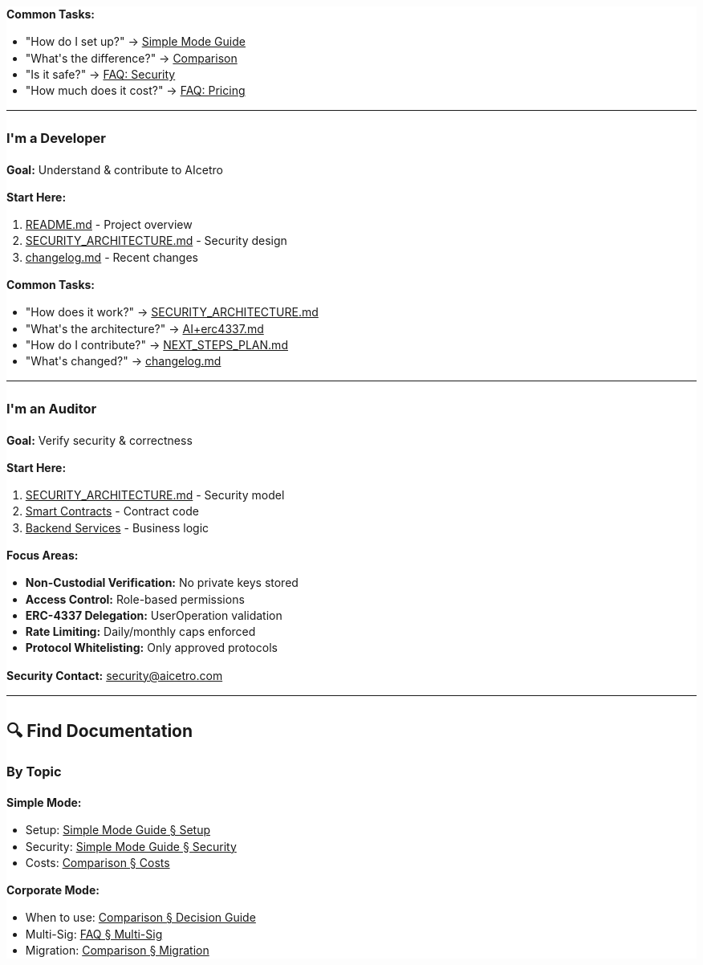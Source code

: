 **Common Tasks:**
- "How do I set up?" → [Simple Mode Guide](./user/simple-mode-guide.md#setup-process)
- "What's the difference?" → [Comparison](./user/simple-vs-corporate.md#feature-comparison-matrix)
- "Is it safe?" → [FAQ: Security](./user/faq.md#security)
- "How much does it cost?" → [FAQ: Pricing](./user/faq.md#pricing--fees)

---

### I'm a Developer
**Goal:** Understand & contribute to AIcetro

**Start Here:**
1. [README.md](../README.md) - Project overview
2. [SECURITY_ARCHITECTURE.md](../SECURITY_ARCHITECTURE.md) - Security design
3. [changelog.md](../changelog.md) - Recent changes

**Common Tasks:**
- "How does it work?" → [SECURITY_ARCHITECTURE.md](../SECURITY_ARCHITECTURE.md)
- "What's the architecture?" → [AI+erc4337.md](../AI+erc4337.md)
- "How do I contribute?" → [NEXT_STEPS_PLAN.md](../NEXT_STEPS_PLAN.md)
- "What's changed?" → [changelog.md](../changelog.md)

---

### I'm an Auditor
**Goal:** Verify security & correctness

**Start Here:**
1. [SECURITY_ARCHITECTURE.md](../SECURITY_ARCHITECTURE.md) - Security model
2. [Smart Contracts](../contracts/src/) - Contract code
3. [Backend Services](../apps/backend/src/services/) - Business logic

**Focus Areas:**
- **Non-Custodial Verification:** No private keys stored
- **Access Control:** Role-based permissions
- **ERC-4337 Delegation:** UserOperation validation
- **Rate Limiting:** Daily/monthly caps enforced
- **Protocol Whitelisting:** Only approved protocols

**Security Contact:** security@aicetro.com

---

## 🔍 Find Documentation

### By Topic

**Simple Mode:**
- Setup: [Simple Mode Guide § Setup](./user/simple-mode-guide.md#setup-process)
- Security: [Simple Mode Guide § Security](./user/simple-mode-guide.md#security-architecture)
- Costs: [Comparison § Costs](./user/simple-vs-corporate.md#cost-comparison)

**Corporate Mode:**
- When to use: [Comparison § Decision Guide](./user/simple-vs-corporate.md#quick-decision-guide)
- Multi-Sig: [FAQ § Multi-Sig](./user/faq.md#how-does-multi-signature-work)
- Migration: [Comparison § Migration](./user/simple-vs-corporate.md#migration-path)

